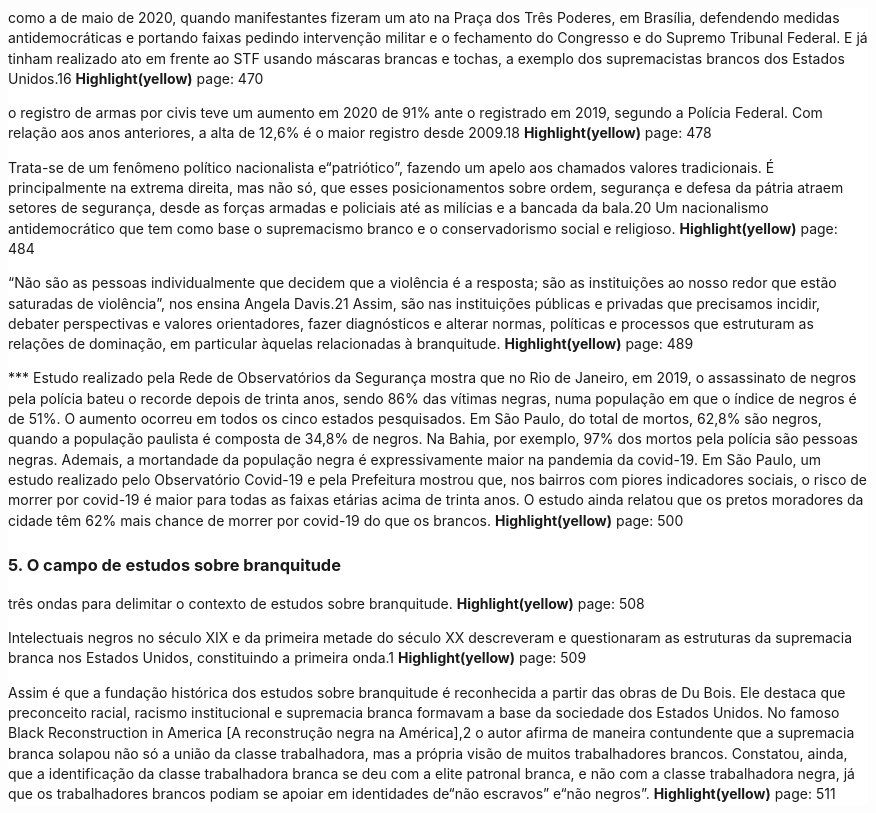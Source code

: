 como a de maio de 2020, quando manifestantes fizeram um ato na Praça dos Três Poderes, em Brasília, defendendo medidas antidemocráticas e portando faixas pedindo intervenção militar e o fechamento do Congresso e do Supremo Tribunal Federal. E já tinham realizado ato em frente ao STF usando máscaras brancas e tochas, a exemplo dos supremacistas brancos dos Estados Unidos.16
**Highlight(yellow)** page: 470 

o registro de armas por civis teve um aumento em 2020 de 91% ante o registrado em 2019, segundo a Polícia Federal. Com relação aos anos anteriores, a alta de 12,6% é o maior registro desde 2009.18
**Highlight(yellow)** page: 478 

Trata-se de um fenômeno político nacionalista e“patriótico”, fazendo um apelo aos chamados valores tradicionais. É principalmente na extrema direita, mas não só, que esses posicionamentos sobre ordem, segurança e defesa da pátria atraem setores de segurança, desde as forças armadas e policiais até as milícias e a bancada da bala.20 Um nacionalismo antidemocrático que tem como base o supremacismo branco e o conservadorismo social e religioso.
**Highlight(yellow)** page: 484 

“Não são as pessoas individualmente que decidem que a violência é a resposta; são as instituições ao nosso redor que estão saturadas de violência”, nos ensina Angela Davis.21 Assim, são nas instituições públicas e privadas que precisamos incidir, debater perspectivas e valores orientadores, fazer diagnósticos e alterar normas, políticas e processos que estruturam as relações de dominação, em particular àquelas relacionadas à branquitude.
**Highlight(yellow)** page: 489 

*** Estudo realizado pela Rede de Observatórios da Segurança mostra que no Rio de Janeiro, em 2019, o assassinato de negros pela polícia bateu o recorde depois de trinta anos, sendo 86% das vítimas negras, numa população em que o índice de negros é de 51%. O aumento ocorreu em todos os cinco estados pesquisados. Em São Paulo, do total de mortos, 62,8% são negros, quando a população paulista é composta de 34,8% de negros. Na Bahia, por exemplo, 97% dos mortos pela polícia são pessoas negras. Ademais, a mortandade da população negra é expressivamente maior na pandemia da covid-19. Em São Paulo, um estudo realizado pelo Observatório Covid-19 e pela Prefeitura mostrou que, nos bairros com piores indicadores sociais, o risco de morrer por covid-19 é maior para todas as faixas etárias acima de trinta anos. O estudo ainda relatou que os pretos moradores da cidade têm 62% mais chance de morrer por covid-19 do que os brancos.
**Highlight(yellow)** page: 500 

### 5. O campo de estudos sobre branquitude

três ondas para delimitar o contexto de estudos sobre branquitude.
**Highlight(yellow)** page: 508 

Intelectuais negros no século XIX e da primeira metade do século XX descreveram e questionaram as estruturas da supremacia branca nos Estados Unidos, constituindo a primeira onda.1
**Highlight(yellow)** page: 509 

Assim é que a fundação histórica dos estudos sobre branquitude é reconhecida a partir das obras de Du Bois. Ele destaca que preconceito racial, racismo institucional e supremacia branca formavam a base da sociedade dos Estados Unidos. No famoso Black Reconstruction in America [A reconstrução negra na América],2 o autor afirma de maneira contundente que a supremacia branca solapou não só a união da classe trabalhadora, mas a própria visão de muitos trabalhadores brancos. Constatou, ainda, que a identificação da classe trabalhadora branca se deu com a elite patronal branca, e não com a classe trabalhadora negra, já que os trabalhadores brancos podiam se apoiar em identidades de“não escravos” e“não negros”.
**Highlight(yellow)** page: 511 
